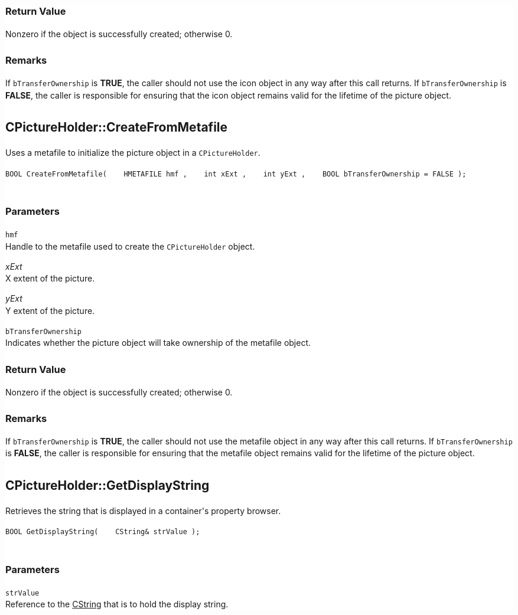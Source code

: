 ### Return Value  
 Nonzero if the object is successfully created; otherwise 0.  
  
### Remarks  
 If `bTransferOwnership` is **TRUE**, the caller should not use the icon object in any way after this call returns. If `bTransferOwnership` is **FALSE**, the caller is responsible for ensuring that the icon object remains valid for the lifetime of the picture object.  
  
##  <a name="cpictureholder__createfrommetafile"></a>  CPictureHolder::CreateFromMetafile  
 Uses a metafile to initialize the picture object in a `CPictureHolder`.  
  
```  
BOOL CreateFromMetafile(    HMETAFILE hmf ,    int xExt ,    int yExt ,    BOOL bTransferOwnership = FALSE );  
  
```  
  
### Parameters  
 `hmf`  
 Handle to the metafile used to create the `CPictureHolder` object.  
  
 *xExt*  
 X extent of the picture.  
  
 *yExt*  
 Y extent of the picture.  
  
 `bTransferOwnership`  
 Indicates whether the picture object will take ownership of the metafile object.  
  
### Return Value  
 Nonzero if the object is successfully created; otherwise 0.  
  
### Remarks  
 If `bTransferOwnership` is **TRUE**, the caller should not use the metafile object in any way after this call returns. If `bTransferOwnership` is **FALSE**, the caller is responsible for ensuring that the metafile object remains valid for the lifetime of the picture object.  
  
##  <a name="cpictureholder__getdisplaystring"></a>  CPictureHolder::GetDisplayString  
 Retrieves the string that is displayed in a container's property browser.  
  
```  
BOOL GetDisplayString(    CString& strValue );  
  
```  
  
### Parameters  
 `strValue`  
 Reference to the [CString](../vs140/cstringt-class.md) that is to hold the display string.  
  